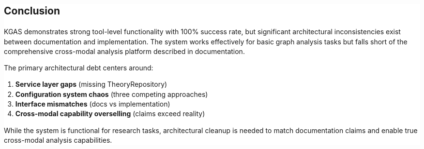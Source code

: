 
## Conclusion

KGAS demonstrates strong tool-level functionality with 100% success rate, but significant architectural inconsistencies exist between documentation and implementation. The system works effectively for basic graph analysis tasks but falls short of the comprehensive cross-modal analysis platform described in documentation.

The primary architectural debt centers around:
1. **Service layer gaps** (missing TheoryRepository)
2. **Configuration system chaos** (three competing approaches)
3. **Interface mismatches** (docs vs implementation)
4. **Cross-modal capability overselling** (claims exceed reality)

While the system is functional for research tasks, architectural cleanup is needed to match documentation claims and enable true cross-modal analysis capabilities.